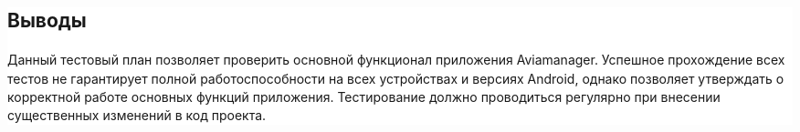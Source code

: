 <a name="conclusion"/>

## Выводы

Данный тестовый план позволяет проверить основной функционал приложения Aviamanager. Успешное прохождение всех тестов не гарантирует полной работоспособности на всех устройствах и версиях Android, однако позволяет утверждать о корректной работе основных функций приложения. Тестирование должно проводиться регулярно при внесении существенных изменений в код проекта.
